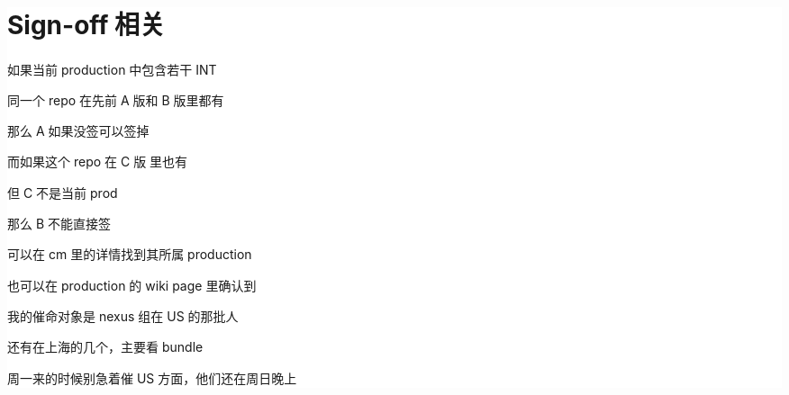 # Sign-off 相关

如果当前 production 中包含若干 INT

同一个 repo 在先前 A 版和 B 版里都有

那么 A 如果没签可以签掉

而如果这个 repo 在 C 版 里也有

但 C 不是当前 prod

那么 B 不能直接签

可以在 cm 里的详情找到其所属 production

也可以在 production 的 wiki page 里确认到

我的催命对象是 nexus 组在 US 的那批人

还有在上海的几个，主要看 bundle

周一来的时候别急着催 US 方面，他们还在周日晚上